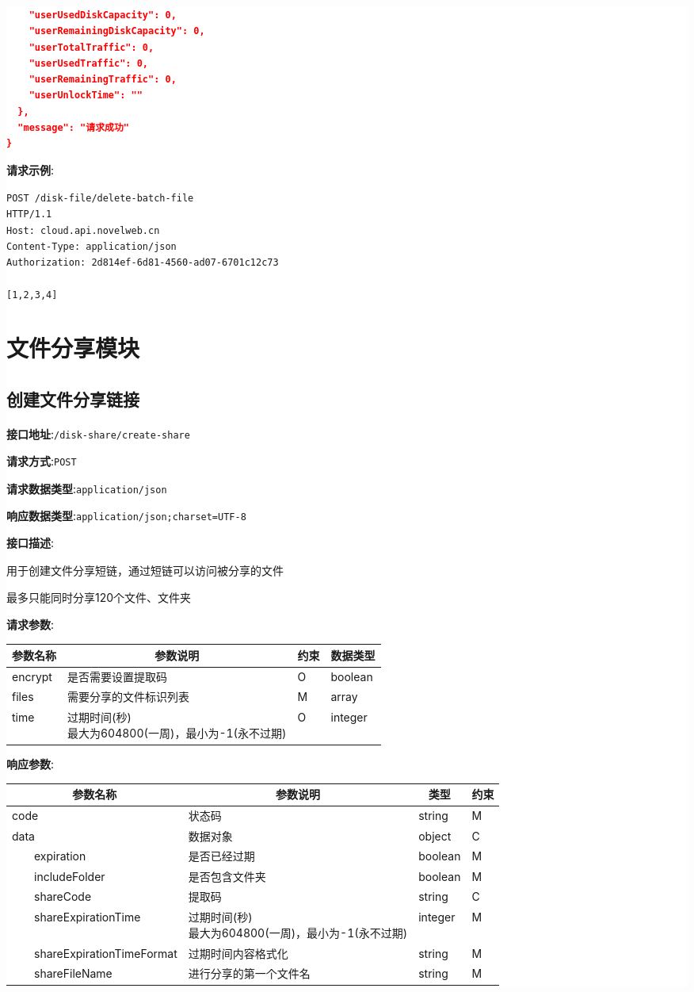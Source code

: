 ```json
    "userUsedDiskCapacity": 0,
    "userRemainingDiskCapacity": 0,
    "userTotalTraffic": 0,
    "userUsedTraffic": 0,
    "userRemainingTraffic": 0,
    "userUnlockTime": ""
  },
  "message": "请求成功"
}
```

**请求示例**:

```http request
POST /disk-file/delete-batch-file
HTTP/1.1
Host: cloud.api.novelweb.cn
Content-Type: application/json
Authorization: 2d814ef-6d81-4560-ad07-6701c12c73

[1,2,3,4]
```

# 文件分享模块

## 创建文件分享链接

**接口地址**:`/disk-share/create-share`

**请求方式**:`POST`

**请求数据类型**:`application/json`

**响应数据类型**:`application/json;charset=UTF-8`

**接口描述**:
<p>用于创建文件分享短链，通过短链可以访问被分享的文件</p>
<p>最多只能同时分享120个文件、文件夹</p>

**请求参数**:

| 参数名称 | 参数说明                                                | 约束 | 数据类型 |
| -------- | ------------------------------------------------------- | ---- | -------- |
| encrypt  | 是否需要设置提取码                                      | O    | boolean  |
| files    | 需要分享的文件标识列表                                  | M    | array    |
| time     | 过期时间(秒)<br/>最大为604800(一周)，最小为-1(永不过期) | O    | integer  |

**响应参数**:

| 参数名称                              | 参数说明                                                | 类型    | 约束 |
| ------------------------------------- | ------------------------------------------------------- | ------- | ---- |
| code                                  | 状态码                                                  | string  | M    |
| data                                  | 数据对象                                                | object  | C    |
| &emsp;&emsp;expiration                | 是否已经过期                                            | boolean | M    |
| &emsp;&emsp;includeFolder             | 是否包含文件夹                                          | boolean | M    |
| &emsp;&emsp;shareCode                 | 提取码                                                  | string  | C    |
| &emsp;&emsp;shareExpirationTime       | 过期时间(秒)<br/>最大为604800(一周)，最小为-1(永不过期) | integer | M    |
| &emsp;&emsp;shareExpirationTimeFormat | 过期时间内容格式化                                      | string  | M    |
| &emsp;&emsp;shareFileName             | 进行分享的第一个文件名                                  | string  | M    |